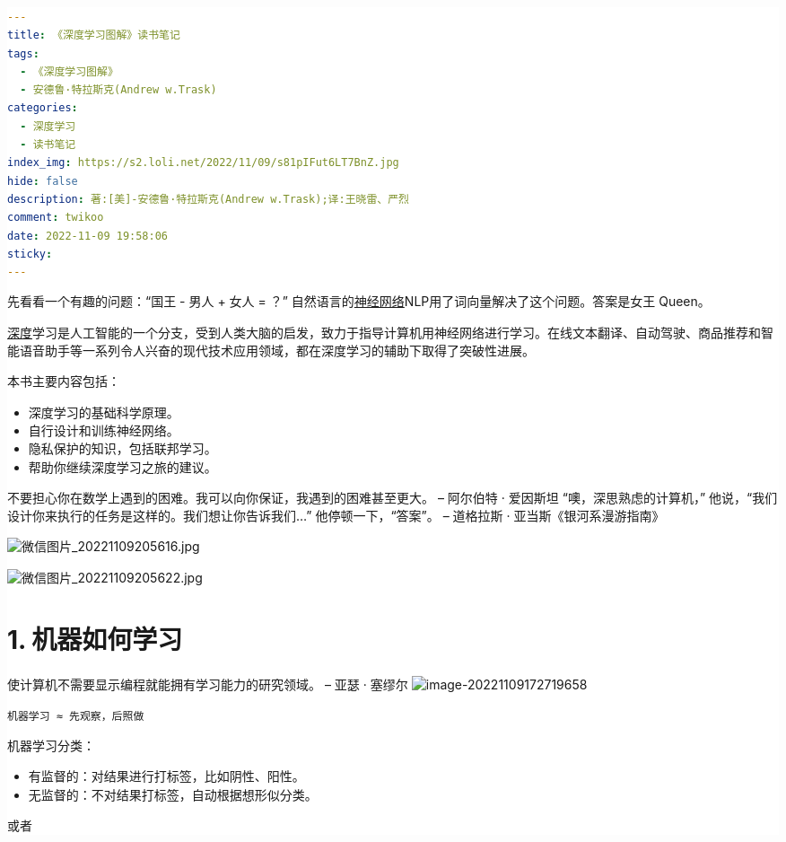 ```yaml
---
title: 《深度学习图解》读书笔记
tags:
  - 《深度学习图解》
  - 安德鲁·特拉斯克(Andrew w.Trask)
categories:
  - 深度学习
  - 读书笔记
index_img: https://s2.loli.net/2022/11/09/s81pIFut6LT7BnZ.jpg
hide: false
description: 著:[美]-安德鲁·特拉斯克(Andrew w.Trask);译:王晓雷、严烈
comment: twikoo
date: 2022-11-09 19:58:06
sticky:
---
```


先看看一个有趣的问题：“国王 - 男人 + 女人 = ？” 自然语言的[神经网络](https://so.csdn.net/so/search?q=神经网络&spm=1001.2101.3001.7020)NLP用了词向量解决了这个问题。答案是女王 Queen。

[深度](https://so.csdn.net/so/search?q=深度&spm=1001.2101.3001.7020)学习是人工智能的一个分支，受到人类大脑的启发，致力于指导计算机用神经网络进行学习。在线文本翻译、自动驾驶、商品推荐和智能语音助手等一系列令人兴奋的现代技术应用领域，都在深度学习的辅助下取得了突破性进展。

本书主要内容包括：

- 深度学习的基础科学原理。
- 自行设计和训练神经网络。
- 隐私保护的知识，包括联邦学习。
- 帮助你继续深度学习之旅的建议。

不要担心你在数学上遇到的困难。我可以向你保证，我遇到的困难甚至更大。 – 阿尔伯特 · 爱因斯坦
“噢，深思熟虑的计算机，” 他说，“我们设计你来执行的任务是这样的。我们想让你告诉我们…” 他停顿一下，“答案”。 – 道格拉斯 · 亚当斯《银河系漫游指南》

![微信图片_20221109205616.jpg](https://s2.loli.net/2022/11/09/2Fs5rWHofBLePgZ.jpg)

![微信图片_20221109205622.jpg](https://s2.loli.net/2022/11/09/urhwxZBsNeOgG5p.jpg)

# 1. 机器如何学习

使计算机不需要显示编程就能拥有学习能力的研究领域。 – 亚瑟 · 塞缪尔
![image-20221109172719658](https://s2.loli.net/2022/11/09/xsW1H2PgzlfkYnr.png)

```bash
机器学习 ≈ 先观察，后照做
```

机器学习分类：

- 有监督的：对结果进行打标签，比如阴性、阳性。
- 无监督的：不对结果打标签，自动根据想形似分类。

或者
